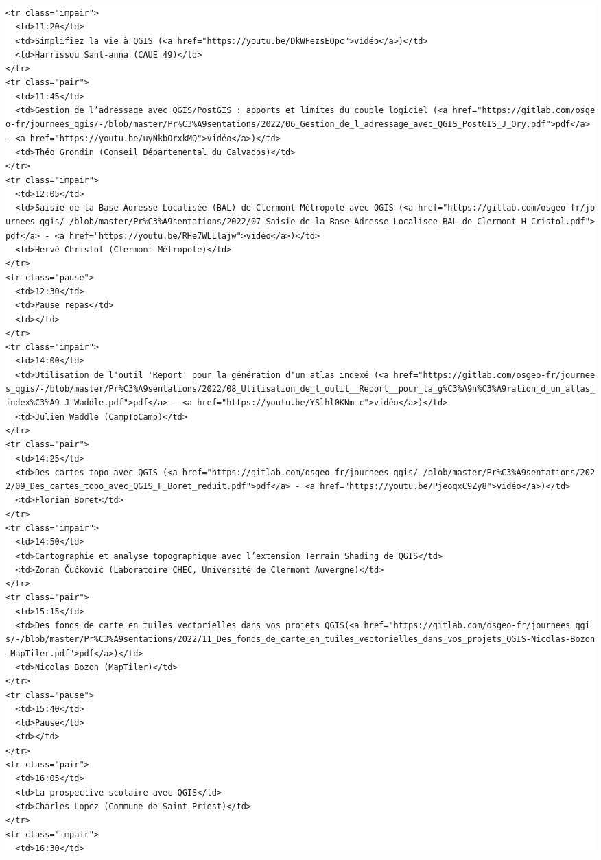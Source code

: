     <tr class="impair">
      <td>11:20</td>
      <td>Simplifiez la vie à QGIS (<a href="https://youtu.be/DkWFezsEOpc">vidéo</a>)</td>
      <td>Harrissou Sant-anna (CAUE 49)</td>
    </tr>
    <tr class="pair">
      <td>11:45</td>
      <td>Gestion de l’adressage avec QGIS/PostGIS : apports et limites du couple logiciel (<a href="https://gitlab.com/osgeo-fr/journees_qgis/-/blob/master/Pr%C3%A9sentations/2022/06_Gestion_de_l_adressage_avec_QGIS_PostGIS_J_Ory.pdf">pdf</a> - <a href="https://youtu.be/uyNkbOrxkMQ">vidéo</a>)</td>
      <td>Théo Grondin (Conseil Départemental du Calvados)</td>
    </tr>
    <tr class="impair">
      <td>12:05</td>
      <td>Saisie de la Base Adresse Localisée (BAL) de Clermont Métropole avec QGIS (<a href="https://gitlab.com/osgeo-fr/journees_qgis/-/blob/master/Pr%C3%A9sentations/2022/07_Saisie_de_la_Base_Adresse_Localisee_BAL_de_Clermont_H_Cristol.pdf">pdf</a> - <a href="https://youtu.be/RHe7WLLlajw">vidéo</a>)</td>
      <td>Hervé Christol (Clermont Métropole)</td>
    </tr>
    <tr class="pause">
      <td>12:30</td>
      <td>Pause repas</td>
      <td></td>
    </tr>
    <tr class="impair">
      <td>14:00</td>
      <td>Utilisation de l'outil 'Report' pour la génération d'un atlas indexé (<a href="https://gitlab.com/osgeo-fr/journees_qgis/-/blob/master/Pr%C3%A9sentations/2022/08_Utilisation_de_l_outil__Report__pour_la_g%C3%A9n%C3%A9ration_d_un_atlas_index%C3%A9-J_Waddle.pdf">pdf</a> - <a href="https://youtu.be/YSlhl0KNm-c">vidéo</a>)</td>
      <td>Julien Waddle (CampToCamp)</td>
    </tr>
    <tr class="pair">
      <td>14:25</td>
      <td>Des cartes topo avec QGIS (<a href="https://gitlab.com/osgeo-fr/journees_qgis/-/blob/master/Pr%C3%A9sentations/2022/09_Des_cartes_topo_avec_QGIS_F_Boret_reduit.pdf">pdf</a> - <a href="https://youtu.be/PjeoqxC9Zy8">vidéo</a>)</td>
      <td>Florian Boret</td>
    </tr>
    <tr class="impair">
      <td>14:50</td>
      <td>Cartographie et analyse topographique avec l’extension Terrain Shading de QGIS</td>
      <td>Zoran Čučković (Laboratoire CHEC, Université de Clermont Auvergne)</td>
    </tr>
    <tr class="pair">
      <td>15:15</td>
      <td>Des fonds de carte en tuiles vectorielles dans vos projets QGIS(<a href="https://gitlab.com/osgeo-fr/journees_qgis/-/blob/master/Pr%C3%A9sentations/2022/11_Des_fonds_de_carte_en_tuiles_vectorielles_dans_vos_projets_QGIS-Nicolas-Bozon-MapTiler.pdf">pdf</a>)</td>
      <td>Nicolas Bozon (MapTiler)</td>
    </tr>
    <tr class="pause">
      <td>15:40</td>
      <td>Pause</td>
      <td></td>
    </tr>
    <tr class="pair">
      <td>16:05</td>
      <td>La prospective scolaire avec QGIS</td>
      <td>Charles Lopez (Commune de Saint-Priest)</td>
    </tr>
    <tr class="impair">
      <td>16:30</td>